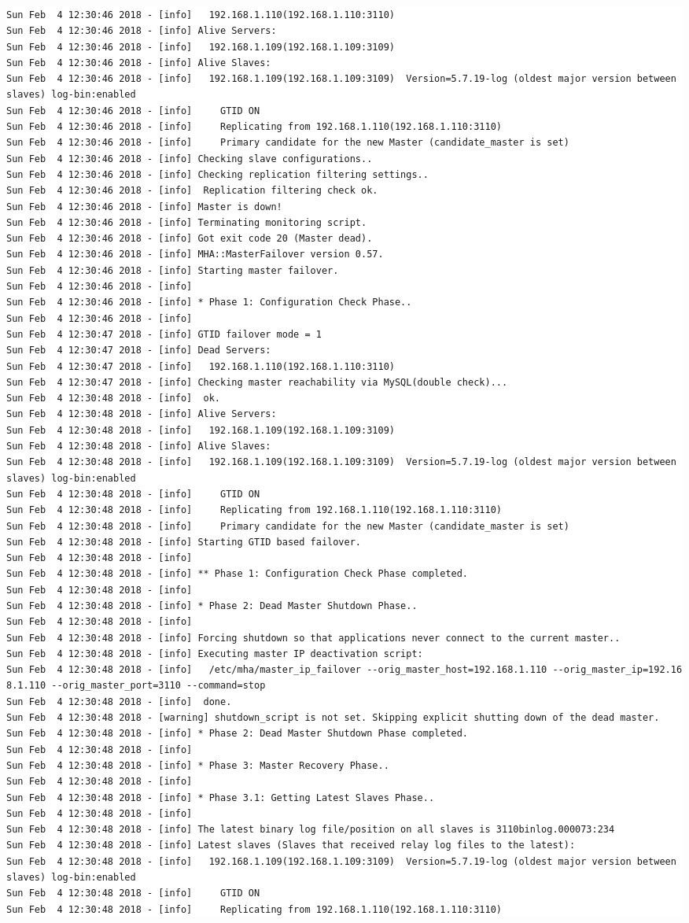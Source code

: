     Sun Feb  4 12:30:46 2018 - [info]   192.168.1.110(192.168.1.110:3110)
    Sun Feb  4 12:30:46 2018 - [info] Alive Servers:
    Sun Feb  4 12:30:46 2018 - [info]   192.168.1.109(192.168.1.109:3109)
    Sun Feb  4 12:30:46 2018 - [info] Alive Slaves:
    Sun Feb  4 12:30:46 2018 - [info]   192.168.1.109(192.168.1.109:3109)  Version=5.7.19-log (oldest major version between slaves) log-bin:enabled
    Sun Feb  4 12:30:46 2018 - [info]     GTID ON
    Sun Feb  4 12:30:46 2018 - [info]     Replicating from 192.168.1.110(192.168.1.110:3110)
    Sun Feb  4 12:30:46 2018 - [info]     Primary candidate for the new Master (candidate_master is set)
    Sun Feb  4 12:30:46 2018 - [info] Checking slave configurations..
    Sun Feb  4 12:30:46 2018 - [info] Checking replication filtering settings..
    Sun Feb  4 12:30:46 2018 - [info]  Replication filtering check ok.
    Sun Feb  4 12:30:46 2018 - [info] Master is down!
    Sun Feb  4 12:30:46 2018 - [info] Terminating monitoring script.
    Sun Feb  4 12:30:46 2018 - [info] Got exit code 20 (Master dead).
    Sun Feb  4 12:30:46 2018 - [info] MHA::MasterFailover version 0.57.
    Sun Feb  4 12:30:46 2018 - [info] Starting master failover.
    Sun Feb  4 12:30:46 2018 - [info] 
    Sun Feb  4 12:30:46 2018 - [info] * Phase 1: Configuration Check Phase..
    Sun Feb  4 12:30:46 2018 - [info] 
    Sun Feb  4 12:30:47 2018 - [info] GTID failover mode = 1
    Sun Feb  4 12:30:47 2018 - [info] Dead Servers:
    Sun Feb  4 12:30:47 2018 - [info]   192.168.1.110(192.168.1.110:3110)
    Sun Feb  4 12:30:47 2018 - [info] Checking master reachability via MySQL(double check)...
    Sun Feb  4 12:30:48 2018 - [info]  ok.
    Sun Feb  4 12:30:48 2018 - [info] Alive Servers:
    Sun Feb  4 12:30:48 2018 - [info]   192.168.1.109(192.168.1.109:3109)
    Sun Feb  4 12:30:48 2018 - [info] Alive Slaves:
    Sun Feb  4 12:30:48 2018 - [info]   192.168.1.109(192.168.1.109:3109)  Version=5.7.19-log (oldest major version between slaves) log-bin:enabled
    Sun Feb  4 12:30:48 2018 - [info]     GTID ON
    Sun Feb  4 12:30:48 2018 - [info]     Replicating from 192.168.1.110(192.168.1.110:3110)
    Sun Feb  4 12:30:48 2018 - [info]     Primary candidate for the new Master (candidate_master is set)
    Sun Feb  4 12:30:48 2018 - [info] Starting GTID based failover.
    Sun Feb  4 12:30:48 2018 - [info] 
    Sun Feb  4 12:30:48 2018 - [info] ** Phase 1: Configuration Check Phase completed.
    Sun Feb  4 12:30:48 2018 - [info] 
    Sun Feb  4 12:30:48 2018 - [info] * Phase 2: Dead Master Shutdown Phase..
    Sun Feb  4 12:30:48 2018 - [info] 
    Sun Feb  4 12:30:48 2018 - [info] Forcing shutdown so that applications never connect to the current master..
    Sun Feb  4 12:30:48 2018 - [info] Executing master IP deactivation script:
    Sun Feb  4 12:30:48 2018 - [info]   /etc/mha/master_ip_failover --orig_master_host=192.168.1.110 --orig_master_ip=192.168.1.110 --orig_master_port=3110 --command=stop 
    Sun Feb  4 12:30:48 2018 - [info]  done.
    Sun Feb  4 12:30:48 2018 - [warning] shutdown_script is not set. Skipping explicit shutting down of the dead master.
    Sun Feb  4 12:30:48 2018 - [info] * Phase 2: Dead Master Shutdown Phase completed.
    Sun Feb  4 12:30:48 2018 - [info] 
    Sun Feb  4 12:30:48 2018 - [info] * Phase 3: Master Recovery Phase..
    Sun Feb  4 12:30:48 2018 - [info] 
    Sun Feb  4 12:30:48 2018 - [info] * Phase 3.1: Getting Latest Slaves Phase..
    Sun Feb  4 12:30:48 2018 - [info] 
    Sun Feb  4 12:30:48 2018 - [info] The latest binary log file/position on all slaves is 3110binlog.000073:234
    Sun Feb  4 12:30:48 2018 - [info] Latest slaves (Slaves that received relay log files to the latest):
    Sun Feb  4 12:30:48 2018 - [info]   192.168.1.109(192.168.1.109:3109)  Version=5.7.19-log (oldest major version between slaves) log-bin:enabled
    Sun Feb  4 12:30:48 2018 - [info]     GTID ON
    Sun Feb  4 12:30:48 2018 - [info]     Replicating from 192.168.1.110(192.168.1.110:3110)